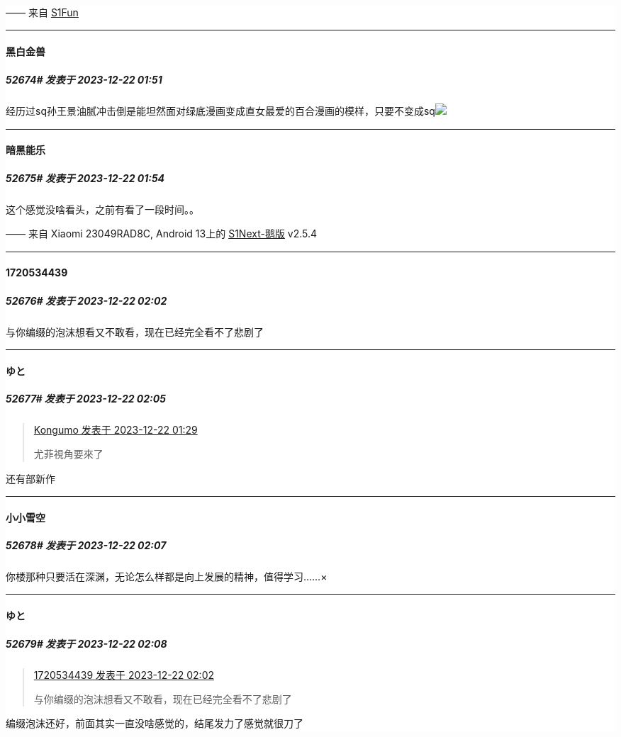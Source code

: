 —— 来自 [S1Fun](https://s1fun.koalcat.com)


*****

####  黑白金兽  
##### 52674#       发表于 2023-12-22 01:51

经历过sq孙王景油腻冲击倒是能坦然面对绿底漫画变成直女最爱的百合漫画的模样，只要不变成sq<img src="https://static.saraba1st.com/image/smiley/face2017/169.gif" referrerpolicy="no-referrer">


*****

####  暗黑能乐  
##### 52675#       发表于 2023-12-22 01:54

这个感觉没啥看头，之前有看了一段时间。。

—— 来自 Xiaomi 23049RAD8C, Android 13上的 [S1Next-鹅版](https://github.com/ykrank/S1-Next/releases) v2.5.4

*****

####  1720534439  
##### 52676#       发表于 2023-12-22 02:02

与你编缀的泡沫想看又不敢看，现在已经完全看不了悲剧了


*****

####  ゆと  
##### 52677#       发表于 2023-12-22 02:05

<blockquote><a href="httphttps://bbs.saraba1st.com/2b/forum.php?mod=redirect&amp;goto=findpost&amp;pid=63403582&amp;ptid=2157296" target="_blank">Kongumo 发表于 2023-12-22 01:29</a>

尤菲視角要來了</blockquote>
还有部新作

*****

####  小小雪空  
##### 52678#       发表于 2023-12-22 02:07

你楼那种只要活在深渊，无论怎么样都是向上发展的精神，值得学习……×

*****

####  ゆと  
##### 52679#       发表于 2023-12-22 02:08

<blockquote><a href="httphttps://bbs.saraba1st.com/2b/forum.php?mod=redirect&amp;goto=findpost&amp;pid=63403650&amp;ptid=2157296" target="_blank">1720534439 发表于 2023-12-22 02:02</a>

与你编缀的泡沫想看又不敢看，现在已经完全看不了悲剧了</blockquote>
编缀泡沫还好，前面其实一直没啥感觉的，结尾发力了感觉就很刀了
